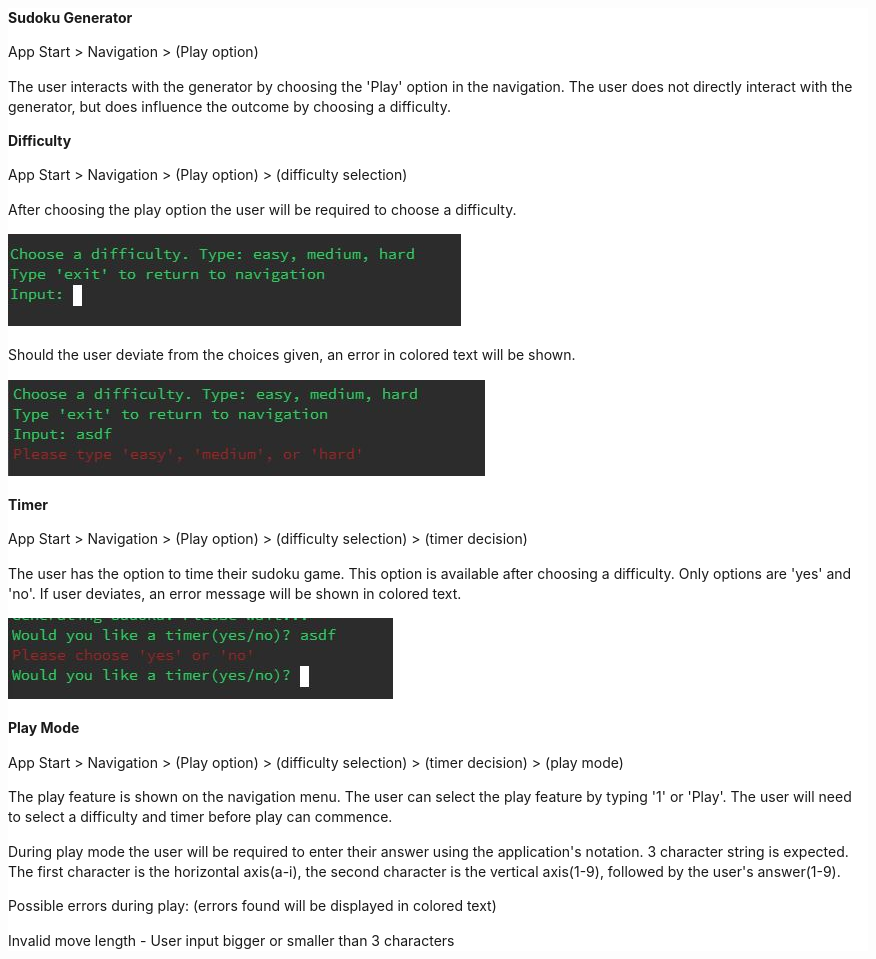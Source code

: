 **Sudoku Generator**

App Start > Navigation > (Play option)

The user interacts with the generator by choosing the 'Play' option in the navigation. The user does not directly interact with the generator, but does influence the outcome by choosing a difficulty.


**Difficulty**

App Start > Navigation > (Play option) > (difficulty selection)

After choosing the play option the user will be required to choose a difficulty.

![Difficulty Feature](docs/diff_feature.JPG)

Should the user deviate from the choices given, an error in colored text will be shown.

![Difficulty input error](docs/diff_input_error.JPG)

**Timer**

App Start > Navigation > (Play option) > (difficulty selection) > (timer decision)

The user has the option to time their sudoku game. This option is available after choosing a difficulty. Only options are 'yes' and 'no'. If user deviates, an error message will be shown in colored text.

![Timer input error](docs/timer_input_error.JPG)

**Play Mode**

App Start > Navigation > (Play option) > (difficulty selection) > (timer decision) > (play mode)

The play feature is shown on the navigation menu. The user can select the play feature by typing '1' or 'Play'. The user will need to select a difficulty and timer before play can commence.

During play mode the user will be required to enter their answer using the application's notation. 3 character string is expected. The first character is the horizontal axis(a-i), the second character is the vertical axis(1-9), followed by the user's answer(1-9).

Possible errors during play: (errors found will be displayed in colored text)

Invalid move length - User input bigger or smaller than 3 characters
